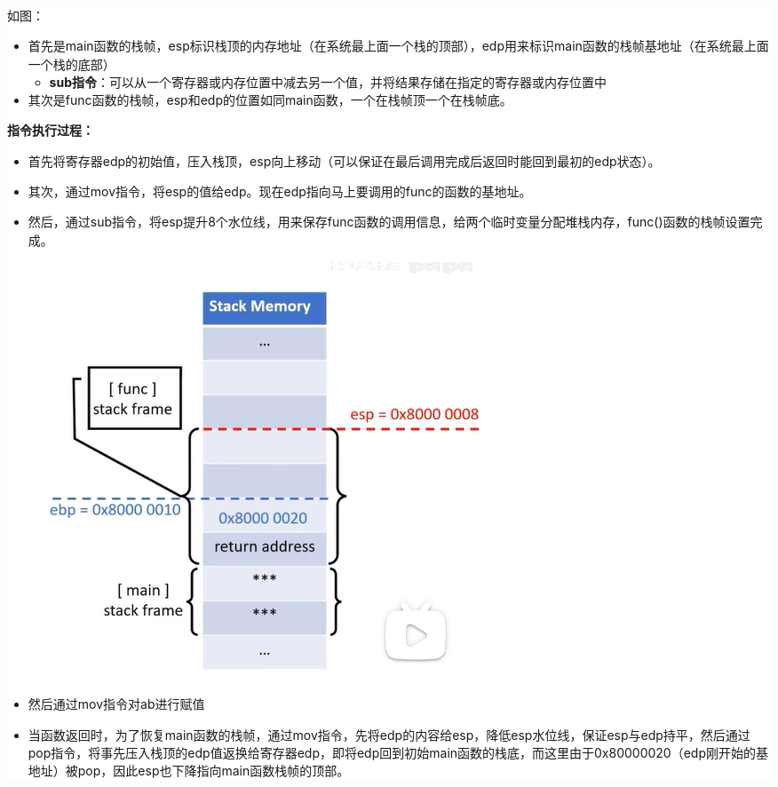 如图：

* 首先是main函数的栈帧，esp标识栈顶的内存地址（在系统最上面一个栈的顶部），edp用来标识main函数的栈帧基地址（在系统最上面一个栈的底部）
	* **sub指令**：可以从一个寄存器或内存位置中减去另一个值，并将结果存储在指定的寄存器或内存位置中
* 其次是func函数的栈帧，esp和edp的位置如同main函数，一个在栈帧顶一个在栈帧底。

**指令执行过程：**

* 首先将寄存器edp的初始值，压入栈顶，esp向上移动（可以保证在最后调用完成后返回时能回到最初的edp状态）。

* 其次，通过mov指令，将esp的值给edp。现在edp指向马上要调用的func的函数的基地址。

* 然后，通过sub指令，将esp提升8个水位线，用来保存func函数的调用信息，给两个临时变量分配堆栈内存，func()函数的栈帧设置完成。

	![image-20240411102624874](全栈_C++.assets/image-20240411102624874.png)

* 然后通过mov指令对ab进行赋值

* 当函数返回时，为了恢复main函数的栈帧，通过mov指令，先将edp的内容给esp，降低esp水位线，保证esp与edp持平，然后通过pop指令，将事先压入栈顶的edp值返换给寄存器edp，即将edp回到初始main函数的栈底，而这里由于0x80000020（edp刚开始的基地址）被pop，因此esp也下降指向main函数栈帧的顶部。
